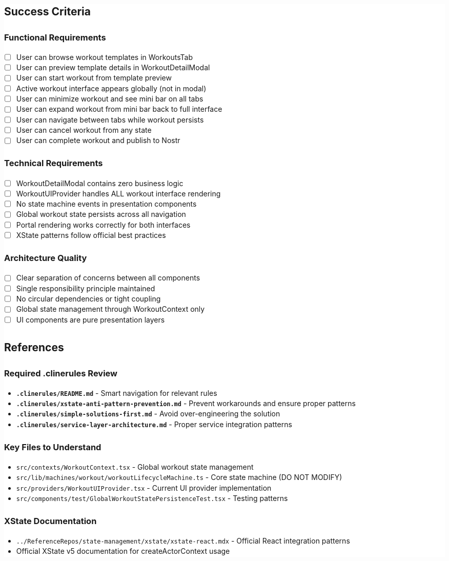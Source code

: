 ## Success Criteria

### Functional Requirements
- [ ] User can browse workout templates in WorkoutsTab
- [ ] User can preview template details in WorkoutDetailModal
- [ ] User can start workout from template preview
- [ ] Active workout interface appears globally (not in modal)
- [ ] User can minimize workout and see mini bar on all tabs
- [ ] User can expand workout from mini bar back to full interface
- [ ] User can navigate between tabs while workout persists
- [ ] User can cancel workout from any state
- [ ] User can complete workout and publish to Nostr

### Technical Requirements
- [ ] WorkoutDetailModal contains zero business logic
- [ ] WorkoutUIProvider handles ALL workout interface rendering
- [ ] No state machine events in presentation components
- [ ] Global workout state persists across all navigation
- [ ] Portal rendering works correctly for both interfaces
- [ ] XState patterns follow official best practices

### Architecture Quality
- [ ] Clear separation of concerns between all components
- [ ] Single responsibility principle maintained
- [ ] No circular dependencies or tight coupling
- [ ] Global state management through WorkoutContext only
- [ ] UI components are pure presentation layers

## References

### Required .clinerules Review
- **`.clinerules/README.md`** - Smart navigation for relevant rules
- **`.clinerules/xstate-anti-pattern-prevention.md`** - Prevent workarounds and ensure proper patterns
- **`.clinerules/simple-solutions-first.md`** - Avoid over-engineering the solution
- **`.clinerules/service-layer-architecture.md`** - Proper service integration patterns

### Key Files to Understand
- `src/contexts/WorkoutContext.tsx` - Global workout state management
- `src/lib/machines/workout/workoutLifecycleMachine.ts` - Core state machine (DO NOT MODIFY)
- `src/providers/WorkoutUIProvider.tsx` - Current UI provider implementation
- `src/components/test/GlobalWorkoutStatePersistenceTest.tsx` - Testing patterns

### XState Documentation
- `../ReferenceRepos/state-management/xstate/xstate-react.mdx` - Official React integration patterns
- Official XState v5 documentation for createActorContext usage
